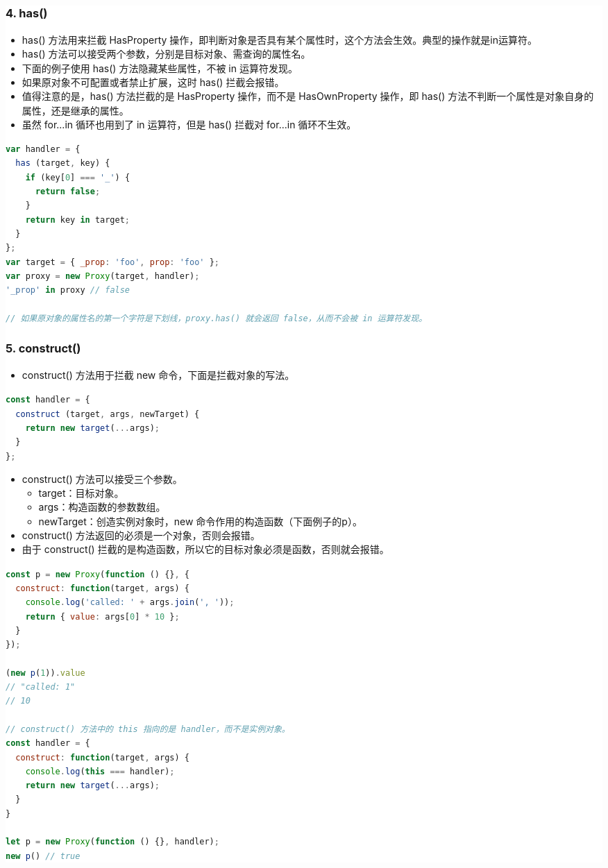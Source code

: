 ### 4. has()

+ has() 方法用来拦截 HasProperty 操作，即判断对象是否具有某个属性时，这个方法会生效。典型的操作就是in运算符。
+ has() 方法可以接受两个参数，分别是目标对象、需查询的属性名。
+ 下面的例子使用 has() 方法隐藏某些属性，不被 in 运算符发现。
+ 如果原对象不可配置或者禁止扩展，这时 has() 拦截会报错。
+ 值得注意的是，has() 方法拦截的是 HasProperty 操作，而不是 HasOwnProperty 操作，即 has() 方法不判断一个属性是对象自身的属性，还是继承的属性。
+ 虽然 for...in 循环也用到了 in 运算符，但是 has() 拦截对 for...in 循环不生效。
```js
var handler = {
  has (target, key) {
    if (key[0] === '_') {
      return false;
    }
    return key in target;
  }
};
var target = { _prop: 'foo', prop: 'foo' };
var proxy = new Proxy(target, handler);
'_prop' in proxy // false

// 如果原对象的属性名的第一个字符是下划线，proxy.has() 就会返回 false，从而不会被 in 运算符发现。
```

### 5. construct()

+ construct() 方法用于拦截 new 命令，下面是拦截对象的写法。
```js
const handler = {
  construct (target, args, newTarget) {
    return new target(...args);
  }
};
```

+ construct() 方法可以接受三个参数。
  + target：目标对象。
  + args：构造函数的参数数组。
  + newTarget：创造实例对象时，new 命令作用的构造函数（下面例子的p）。
+ construct() 方法返回的必须是一个对象，否则会报错。
+ 由于 construct() 拦截的是构造函数，所以它的目标对象必须是函数，否则就会报错。
```js
const p = new Proxy(function () {}, {
  construct: function(target, args) {
    console.log('called: ' + args.join(', '));
    return { value: args[0] * 10 };
  }
});

(new p(1)).value
// "called: 1"
// 10

// construct() 方法中的 this 指向的是 handler，而不是实例对象。
const handler = {
  construct: function(target, args) {
    console.log(this === handler);
    return new target(...args);
  }
}

let p = new Proxy(function () {}, handler);
new p() // true
```


  [Symbol.for('baz')]: 3,
  [Symbol.for('bing')]: 4,